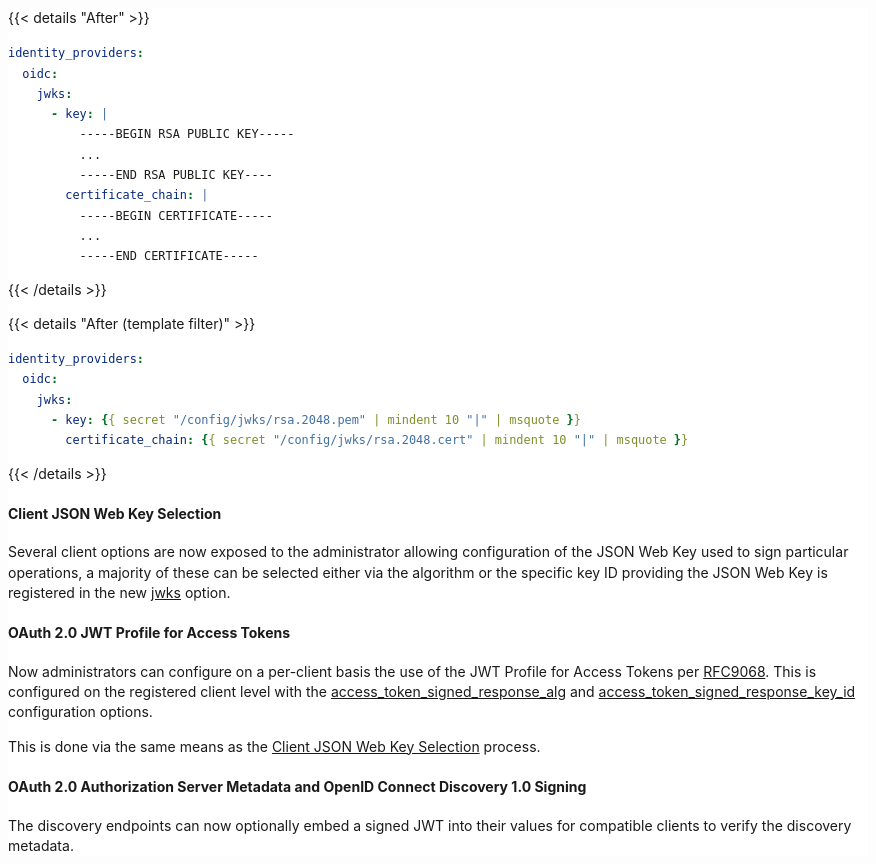 {{< details "After" >}}
```yaml
identity_providers:
  oidc:
    jwks:
      - key: |
          -----BEGIN RSA PUBLIC KEY-----
          ...
          -----END RSA PUBLIC KEY----
        certificate_chain: |
          -----BEGIN CERTIFICATE-----
          ...
          -----END CERTIFICATE-----
```
{{< /details >}}

{{< details "After (template filter)" >}}
```yaml
identity_providers:
  oidc:
    jwks:
      - key: {{ secret "/config/jwks/rsa.2048.pem" | mindent 10 "|" | msquote }}
        certificate_chain: {{ secret "/config/jwks/rsa.2048.cert" | mindent 10 "|" | msquote }}
```
{{< /details >}}

#### Client JSON Web Key Selection

Several client options are now exposed to the administrator allowing configuration of the JSON Web Key used to sign
particular operations, a majority of these can be selected either via the algorithm or the specific key ID providing the
JSON Web Key is registered in the new [jwks](../../configuration/identity-providers/openid-connect/provider.md#jwks)
option.

#### OAuth 2.0 JWT Profile for Access Tokens

Now administrators can configure on a per-client basis the use of the JWT Profile for Access Tokens per [RFC9068]. This
is configured on the registered client level with the [access_token_signed_response_alg](../../configuration/identity-providers/openid-connect/clients.md#access_token_signed_response_alg)
and [access_token_signed_response_key_id](../../configuration/identity-providers/openid-connect/clients.md#access_token_signed_response_key_id)
configuration options.

This is done via the same means as the [Client JSON Web Key Selection](#client-json-web-key-selection) process.

[RFC9068]: https://datatracker.ietf.org/doc/html/rfc9068

#### OAuth 2.0 Authorization Server Metadata and OpenID Connect Discovery 1.0 Signing

The discovery endpoints can now optionally embed a signed JWT into their values for compatible clients to verify the
discovery metadata.


[RFC6750]: https://datatracker.ietf.org/doc/html/rfc6750
[RFC9207]: https://datatracker.ietf.org/doc/html/rfc9207
[response_modes]: ../../configuration/identity-providers/openid-connect/clients.md#response_modes
[authorization_signed_response_alg]: ../../configuration/identity-providers/openid-connect/clients.md#authorization_signed_response_alg
[authorization_signed_response_key_id]: ../../configuration/identity-providers/openid-connect/clients.md#authorization_signed_response_key_id
[introspection_signed_response_alg]: ../../configuration/identity-providers/openid-connect/clients.md#introspection_signed_response_alg
[introspection_signed_response_key_id]: ../../configuration/identity-providers/openid-connect/clients.md#introspection_signed_response_key_id
[RFC7636]: https://datatracker.ietf.org/doc/html/rfc7636
[RFC9126]: https://datatracker.ietf.org/doc/html/rfc9126
[Proof Key for Code Exchange]: https://oauth.net/2/pkce/
[Access Token]: https://oauth.net/2/access-tokens/
[Authorization Code]: https://oauth.net/2/grant-types/authorization-code/
[Financial-grade API Security Profile 1.0 (Advanced)]: https://openid.net/specs/openid-financial-api-part-2-1_0.html
[OpenID Connect 1.0]: https://openid.net/
[Pushed Authorization Requests]: https://oauth.net/2/pushed-authorization-requests/